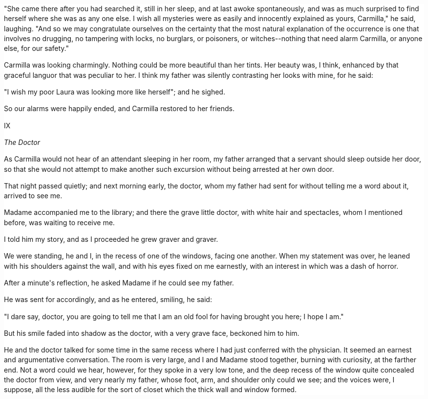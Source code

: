 "She came there after you had searched it, still in her sleep, and at
last awoke spontaneously, and was as much surprised to find herself
where she was as any one else. I wish all mysteries were as easily and
innocently explained as yours, Carmilla," he said, laughing. "And so we
may congratulate ourselves on the certainty that the most natural
explanation of the occurrence is one that involves no drugging, no
tampering with locks, no burglars, or poisoners, or witches--nothing
that need alarm Carmilla, or anyone else, for our safety."

Carmilla was looking charmingly. Nothing could be more beautiful than
her tints. Her beauty was, I think, enhanced by that graceful languor
that was peculiar to her. I think my father was silently contrasting her
looks with mine, for he said:

"I wish my poor Laura was looking more like herself"; and he sighed.

So our alarms were happily ended, and Carmilla restored to her friends.



IX

_The Doctor_

As Carmilla would not hear of an attendant sleeping in her room, my
father arranged that a servant should sleep outside her door, so that
she would not attempt to make another such excursion without being
arrested at her own door.

That night passed quietly; and next morning early, the doctor, whom my
father had sent for without telling me a word about it, arrived to
see me.

Madame accompanied me to the library; and there the grave little doctor,
with white hair and spectacles, whom I mentioned before, was waiting to
receive me.

I told him my story, and as I proceeded he grew graver and graver.

We were standing, he and I, in the recess of one of the windows, facing
one another. When my statement was over, he leaned with his shoulders
against the wall, and with his eyes fixed on me earnestly, with an
interest in which was a dash of horror.

After a minute's reflection, he asked Madame if he could see my father.

He was sent for accordingly, and as he entered, smiling, he said:

"I dare say, doctor, you are going to tell me that I am an old fool for
having brought you here; I hope I am."

But his smile faded into shadow as the doctor, with a very grave face,
beckoned him to him.

He and the doctor talked for some time in the same recess where I had
just conferred with the physician. It seemed an earnest and
argumentative conversation. The room is very large, and I and Madame
stood together, burning with curiosity, at the farther end. Not a word
could we hear, however, for they spoke in a very low tone, and the deep
recess of the window quite concealed the doctor from view, and very
nearly my father, whose foot, arm, and shoulder only could we see; and
the voices were, I suppose, all the less audible for the sort of closet
which the thick wall and window formed.
